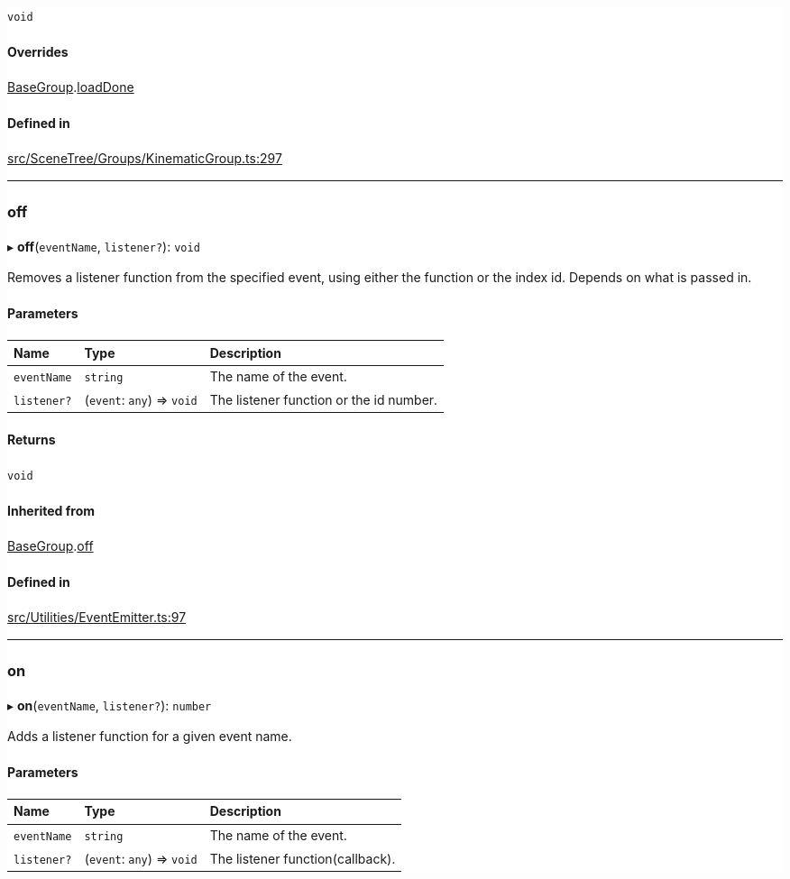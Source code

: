 `void`

#### Overrides

[BaseGroup](SceneTree_Groups_BaseGroup.BaseGroup).[loadDone](SceneTree_Groups_BaseGroup.BaseGroup#loaddone)

#### Defined in

[src/SceneTree/Groups/KinematicGroup.ts:297](https://github.com/ZeaInc/zea-engine/blob/0a2901eeb/src/SceneTree/Groups/KinematicGroup.ts#L297)

___

### off

▸ **off**(`eventName`, `listener?`): `void`

Removes a listener function from the specified event, using either the function or the index id. Depends on what is passed in.

#### Parameters

| Name | Type | Description |
| :------ | :------ | :------ |
| `eventName` | `string` | The name of the event. |
| `listener?` | (`event`: `any`) => `void` | The listener function or the id number. |

#### Returns

`void`

#### Inherited from

[BaseGroup](SceneTree_Groups_BaseGroup.BaseGroup).[off](SceneTree_Groups_BaseGroup.BaseGroup#off)

#### Defined in

[src/Utilities/EventEmitter.ts:97](https://github.com/ZeaInc/zea-engine/blob/0a2901eeb/src/Utilities/EventEmitter.ts#L97)

___

### on

▸ **on**(`eventName`, `listener?`): `number`

Adds a listener function for a given event name.

#### Parameters

| Name | Type | Description |
| :------ | :------ | :------ |
| `eventName` | `string` | The name of the event. |
| `listener?` | (`event`: `any`) => `void` | The listener function(callback). |
